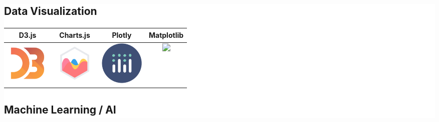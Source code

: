   </tr>
</tbody>
</table>

## Data Visualization

<table>
<thead>
  <tr>
    <th align="center">D3.js</th>
    <th align="center">Charts.js</th>
    <th align="center">Plotly</th>
    <th align="center">Matplotlib</th>
  </tr>
</thead>
<tbody>
  <tr>
    <td align="center"><a href="https://tomaraei.com"><img src="https://github.com/themreza/themreza/raw/master/logos/d3js.png" width="80px"></a></td>
    <td align="center"><a href="https://tomaraei.com"><img src="https://github.com/themreza/themreza/raw/master/logos/chartsjs.png" width="80px"></a></td>
    <td align="center"><a href="https://tomaraei.com"><img src="https://github.com/themreza/themreza/raw/master/logos/plotly.png" width="80px"></a></td>
    <td align="center"><a href="https://tomaraei.com"><img src="https://github.com/themreza/themreza/raw/master/logos/matplotlib.png" width="80px"></a></td>
  </tr>
</tbody>
</table>

## Machine Learning / AI
